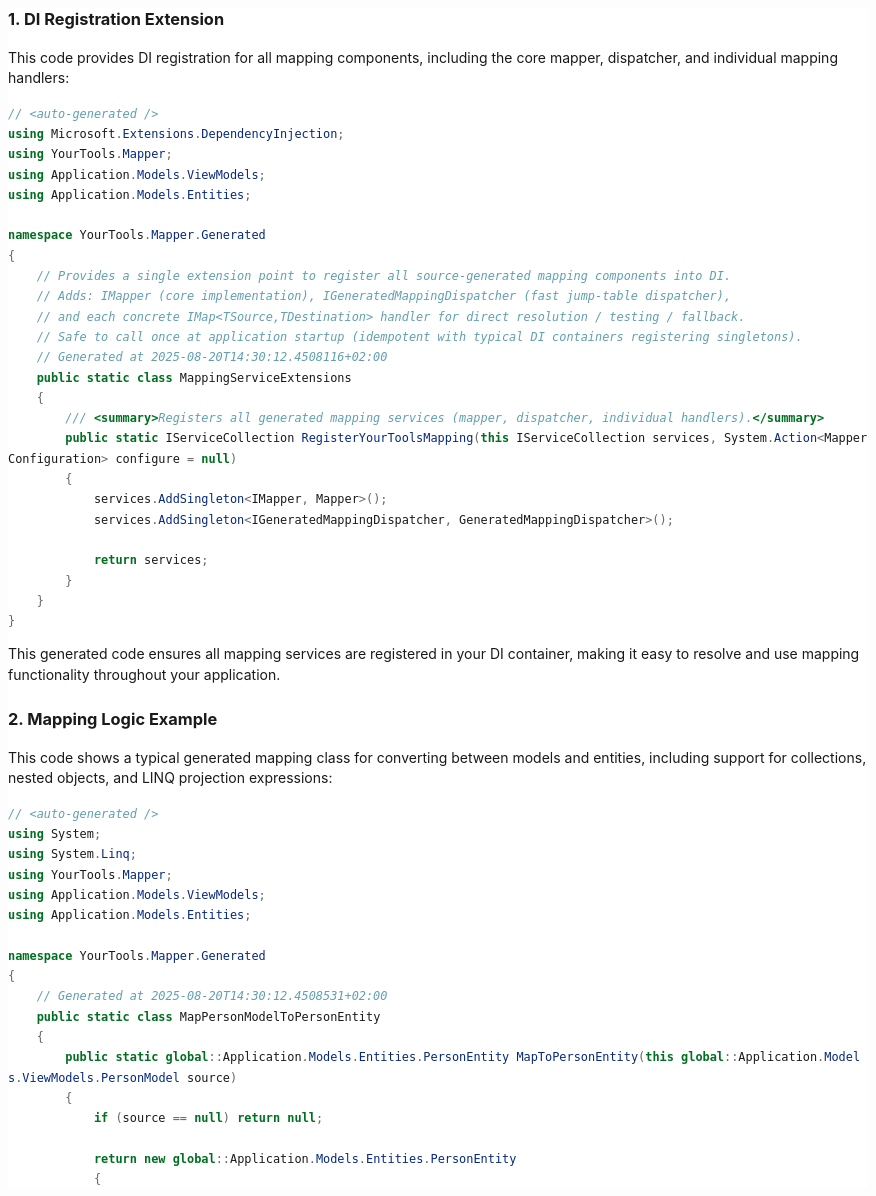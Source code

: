 ### 1. DI Registration Extension
This code provides DI registration for all mapping components, including the core mapper, dispatcher, and individual mapping handlers:

```csharp
// <auto-generated />
using Microsoft.Extensions.DependencyInjection;
using YourTools.Mapper;
using Application.Models.ViewModels;
using Application.Models.Entities;

namespace YourTools.Mapper.Generated
{
    // Provides a single extension point to register all source-generated mapping components into DI.
    // Adds: IMapper (core implementation), IGeneratedMappingDispatcher (fast jump-table dispatcher),
    // and each concrete IMap<TSource,TDestination> handler for direct resolution / testing / fallback.
    // Safe to call once at application startup (idempotent with typical DI containers registering singletons).
    // Generated at 2025-08-20T14:30:12.4508116+02:00
    public static class MappingServiceExtensions
    {
        /// <summary>Registers all generated mapping services (mapper, dispatcher, individual handlers).</summary>
        public static IServiceCollection RegisterYourToolsMapping(this IServiceCollection services, System.Action<MapperConfiguration> configure = null)
        {
            services.AddSingleton<IMapper, Mapper>();
            services.AddSingleton<IGeneratedMappingDispatcher, GeneratedMappingDispatcher>();

            return services;
        }
    }
}
```

This generated code ensures all mapping services are registered in your DI container, making it easy to resolve and use mapping functionality throughout your application.

### 2. Mapping Logic Example
This code shows a typical generated mapping class for converting between models and entities, including support for collections, nested objects, and LINQ projection expressions:

```csharp
// <auto-generated />
using System;
using System.Linq;
using YourTools.Mapper;
using Application.Models.ViewModels;
using Application.Models.Entities;

namespace YourTools.Mapper.Generated
{
    // Generated at 2025-08-20T14:30:12.4508531+02:00
    public static class MapPersonModelToPersonEntity
    {
        public static global::Application.Models.Entities.PersonEntity MapToPersonEntity(this global::Application.Models.ViewModels.PersonModel source)
        {
            if (source == null) return null;

            return new global::Application.Models.Entities.PersonEntity
            {
```